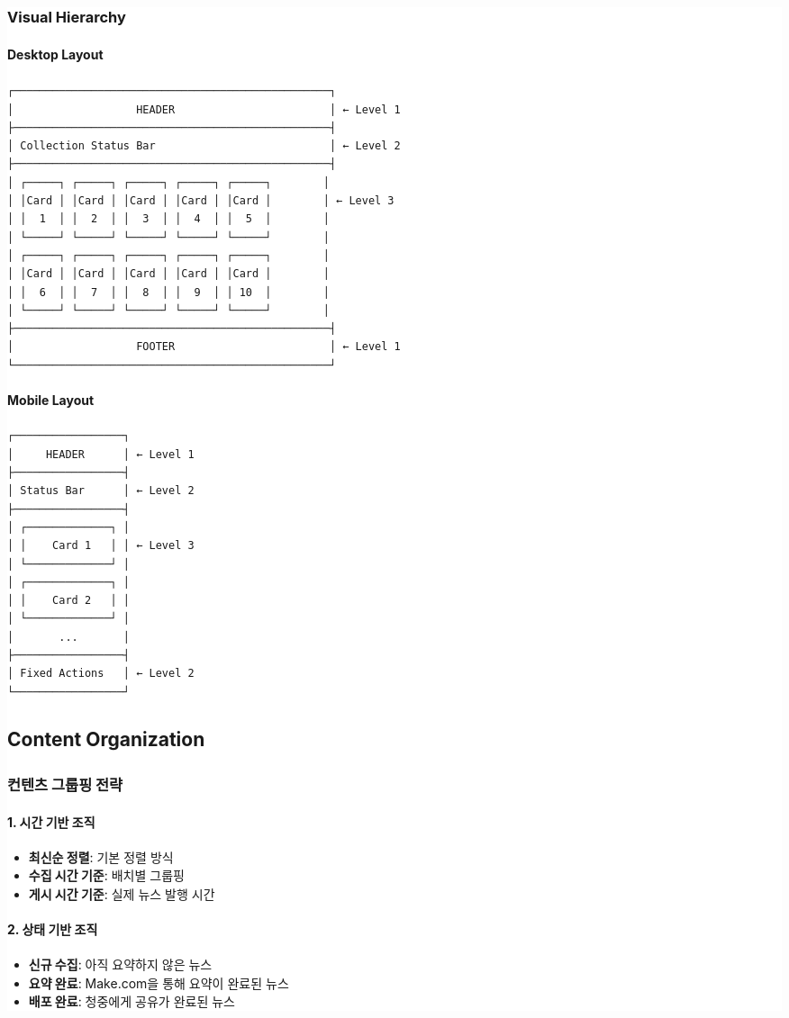 ### Visual Hierarchy

#### Desktop Layout
```
┌─────────────────────────────────────────────────┐
│                   HEADER                        │ ← Level 1
├─────────────────────────────────────────────────┤
│ Collection Status Bar                           │ ← Level 2
├─────────────────────────────────────────────────┤
│ ┌─────┐ ┌─────┐ ┌─────┐ ┌─────┐ ┌─────┐        │
│ │Card │ │Card │ │Card │ │Card │ │Card │        │ ← Level 3
│ │  1  │ │  2  │ │  3  │ │  4  │ │  5  │        │
│ └─────┘ └─────┘ └─────┘ └─────┘ └─────┘        │
│ ┌─────┐ ┌─────┐ ┌─────┐ ┌─────┐ ┌─────┐        │
│ │Card │ │Card │ │Card │ │Card │ │Card │        │
│ │  6  │ │  7  │ │  8  │ │  9  │ │ 10  │        │
│ └─────┘ └─────┘ └─────┘ └─────┘ └─────┘        │
├─────────────────────────────────────────────────┤
│                   FOOTER                        │ ← Level 1
└─────────────────────────────────────────────────┘
```

#### Mobile Layout
```
┌─────────────────┐
│     HEADER      │ ← Level 1
├─────────────────┤
│ Status Bar      │ ← Level 2
├─────────────────┤
│ ┌─────────────┐ │
│ │    Card 1   │ │ ← Level 3
│ └─────────────┘ │
│ ┌─────────────┐ │
│ │    Card 2   │ │
│ └─────────────┘ │
│       ...       │
├─────────────────┤
│ Fixed Actions   │ ← Level 2
└─────────────────┘
```

## Content Organization

### 컨텐츠 그룹핑 전략

#### 1. 시간 기반 조직
- **최신순 정렬**: 기본 정렬 방식
- **수집 시간 기준**: 배치별 그룹핑
- **게시 시간 기준**: 실제 뉴스 발행 시간

#### 2. 상태 기반 조직
- **신규 수집**: 아직 요약하지 않은 뉴스
- **요약 완료**: Make.com을 통해 요약이 완료된 뉴스
- **배포 완료**: 청중에게 공유가 완료된 뉴스
